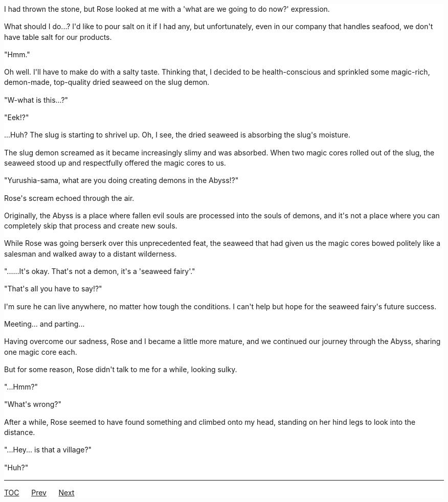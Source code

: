 I had thrown the stone, but Rose looked at me with a 'what are we going
to do now?' expression.

What should I do...? I'd like to pour salt on it if I had any, but
unfortunately, even in our company that handles seafood, we don't have
table salt for our products.

"Hmm."

Oh well. I'll have to make do with a salty taste. Thinking that, I
decided to be health-conscious and sprinkled some magic-rich,
demon-made, top-quality dried seaweed on the slug demon.

"W-what is this...?"

"Eek!?"

...Huh? The slug is starting to shrivel up. Oh, I see, the dried seaweed
is absorbing the slug's moisture.

The slug demon screamed as it became increasingly slimy and was
absorbed. When two magic cores rolled out of the slug, the seaweed stood
up and respectfully offered the magic cores to us.

"Yurushia-sama, what are you doing creating demons in the Abyss!?"

Rose's scream echoed through the air.

Originally, the Abyss is a place where fallen evil souls are processed
into the souls of demons, and it's not a place where you can completely
skip that process and create new souls.

While Rose was going berserk over this unprecedented feat, the seaweed
that had given us the magic cores bowed politely like a salesman and
walked away to a distant wilderness.

"......It's okay. That's not a demon, it's a 'seaweed fairy'."

"That's all you have to say!?"

I'm sure he can live anywhere, no matter how tough the conditions. I
can't help but hope for the seaweed fairy's future success.

Meeting... and parting...

Having overcome our sadness, Rose and I became a little more mature, and
we continued our journey through the Abyss, sharing one magic core each.

But for some reason, Rose didn't talk to me for a while, looking sulky.

"...Hmm?"

"What's wrong?"

After a while, Rose seemed to have found something and climbed onto my
head, standing on her hind legs to look into the distance.

"...Hey... is that a village?"

"Huh?"


---
[TOC](../readme.md)&nbsp;&nbsp;&nbsp;&nbsp;&nbsp;&nbsp;[Prev](Section0006.md)&nbsp;&nbsp;&nbsp;&nbsp;&nbsp;&nbsp;[Next](Section0008.md)


